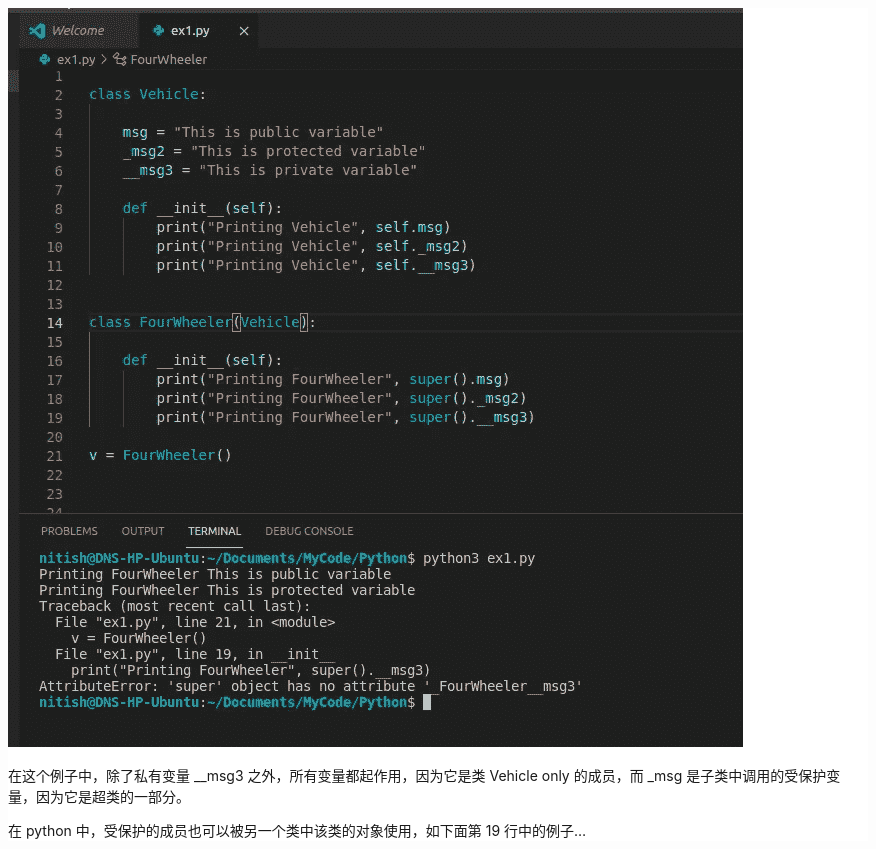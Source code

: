 ![](img/08a35e5806c370b2a664eca9b270157f.png)

在这个例子中，除了私有变量 __msg3 之外，所有变量都起作用，因为它是类 Vehicle only 的成员，而 _msg 是子类中调用的受保护变量，因为它是超类的一部分。

在 python 中，受保护的成员也可以被另一个类中该类的对象使用，如下面第 19 行中的例子…
